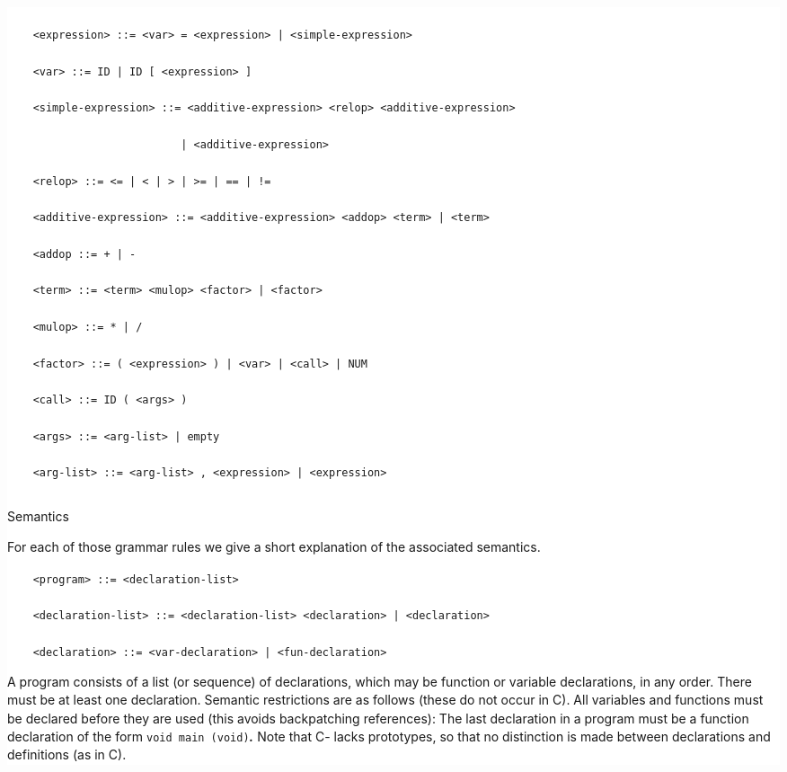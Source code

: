 ```

    <expression> ::= <var> = <expression> | <simple-expression>

    <var> ::= ID | ID [ <expression> ]

    <simple-expression> ::= <additive-expression> <relop> <additive-expression> 

                           | <additive-expression>

    <relop> ::= <= | < | > | >= | == | !=

    <additive-expression> ::= <additive-expression> <addop> <term> | <term>

    <addop ::= + | -

    <term> ::= <term> <mulop> <factor> | <factor>

    <mulop> ::= * | /

    <factor> ::= ( <expression> ) | <var> | <call> | NUM

    <call> ::= ID ( <args> )

    <args> ::= <arg-list> | empty

    <arg-list> ::= <arg-list> , <expression> | <expression>

```

## 

<div jscontroller="Ae65rd" jsaction="touchstart:UrsOsc; click:KjsqPd; focusout:QZoaZ; mouseover:y0pDld; mouseout:dq0hvd;fv1Rjc:jbFSOd;CrfLRd:SzACGe;" class="CjVfdc">

<div class="PPhIP rviiZ" jsname="haAclf">

</div>

Semantics</div>

For each of those grammar rules we give a short explanation of the associated semantics.

```
    <program> ::= <declaration-list>

    <declaration-list> ::= <declaration-list> <declaration> | <declaration>

    <declaration> ::= <var-declaration> | <fun-declaration>
```
</div>

A program consists of a list (or sequence) of declarations, which may be function or variable declarations, in any order. There must be at least one declaration. Semantic restrictions are as follows (these do not occur in C). All variables and functions must be declared before they are used (this avoids backpatching references): The last declaration in a program must be a function declaration of the form `void main (void)`_**.**_ Note that C- lacks prototypes, so that no distinction is made between declarations and definitions (as in C).
